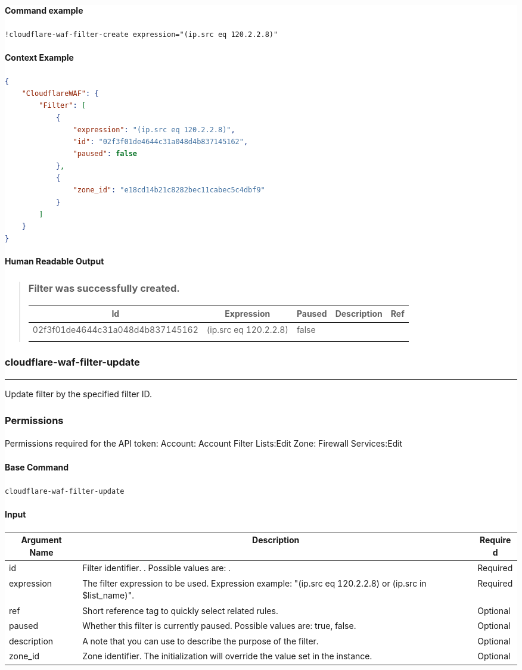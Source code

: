 #### Command example
```!cloudflare-waf-filter-create expression="(ip.src eq 120.2.2.8)"```
#### Context Example
```json
{
    "CloudflareWAF": {
        "Filter": [
            {
                "expression": "(ip.src eq 120.2.2.8)",
                "id": "02f3f01de4644c31a048d4b837145162",
                "paused": false
            },
            {
                "zone_id": "e18cd14b21c8282bec11cabec5c4dbf9"
            }
        ]
    }
}
```

#### Human Readable Output

>### Filter was successfully created.
>|Id|Expression|Paused|Description|Ref|
>|---|---|---|---|---|
>| 02f3f01de4644c31a048d4b837145162 | (ip.src eq 120.2.2.8) | false |  |  |
>|  |  |  |  |  |


### cloudflare-waf-filter-update
***
Update filter by the specified filter ID.

### Permissions

Permissions required for the API token:
Account: Account Filter Lists:Edit
Zone: Firewall Services:Edit

#### Base Command

`cloudflare-waf-filter-update`
#### Input

| **Argument Name** | **Description** | **Required** |
| --- | --- | --- |
| id | Filter identifier.  . Possible values are: . | Required | 
| expression | The filter expression to be used. Expression example: "(ip.src eq 120.2.2.8) or (ip.src in $list_name)". | Required |
| ref | Short reference tag to quickly select related rules. | Optional | 
| paused | Whether this filter is currently paused. Possible values are: true, false. | Optional | 
| description | A note that you can use to describe the purpose of the filter. | Optional | 
| zone_id | Zone identifier. The initialization will override the value set in the instance. | Optional | 
